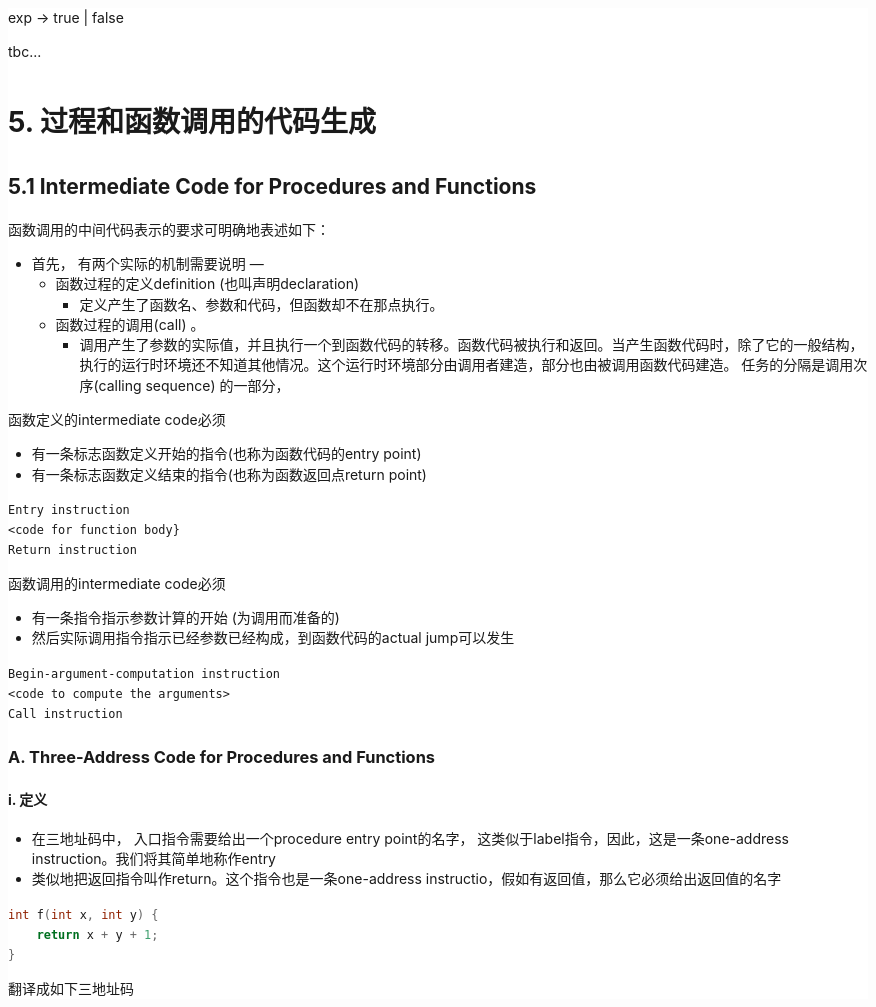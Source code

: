 exp → true | false

tbc...

# 5. 过程和函数调用的代码生成

## 5.1 Intermediate Code for Procedures and Functions

函数调用的中间代码表示的要求可明确地表述如下：

* 首先， 有两个实际的机制需要说明 —
  * 函数过程的定义definition (也叫声明declaration) 
    * 定义产生了函数名、参数和代码，但函数却不在那点执行。
  * 函数过程的调用(call) 。
    * 调用产生了参数的实际值，并且执行一个到函数代码的转移。函数代码被执行和返回。当产生函数代码时，除了它的一般结构，执行的运行时环境还不知道其他情况。这个运行时环境部分由调用者建造，部分也由被调用函数代码建造。 任务的分隔是调用次序(calling sequence) 的一部分，



函数定义的intermediate code必须

* 有一条标志函数定义开始的指令(也称为函数代码的entry point)
* 有一条标志函数定义结束的指令(也称为函数返回点return point)

```
Entry instruction
<code for function body}
Return instruction
```

函数调用的intermediate code必须

* 有一条指令指示参数计算的开始 (为调用而准备的)
* 然后实际调用指令指示已经参数已经构成，到函数代码的actual jump可以发生

```
Begin-argument-computation instruction 
<code to compute the arguments> 
Call instruction
```

### A. Three-Address Code for Procedures and Functions   

#### i. 定义

* 在三地址码中， 入口指令需要给出一个procedure entry point的名字， 这类似于label指令，因此，这是一条one-address instruction。我们将其简单地称作entry
* 类似地把返回指令叫作return。这个指令也是一条one-address instructio，假如有返回值，那么它必须给出返回值的名字

```cpp
int f(int x, int y) {
    return x + y + 1;
}
```

翻译成如下三地址码
